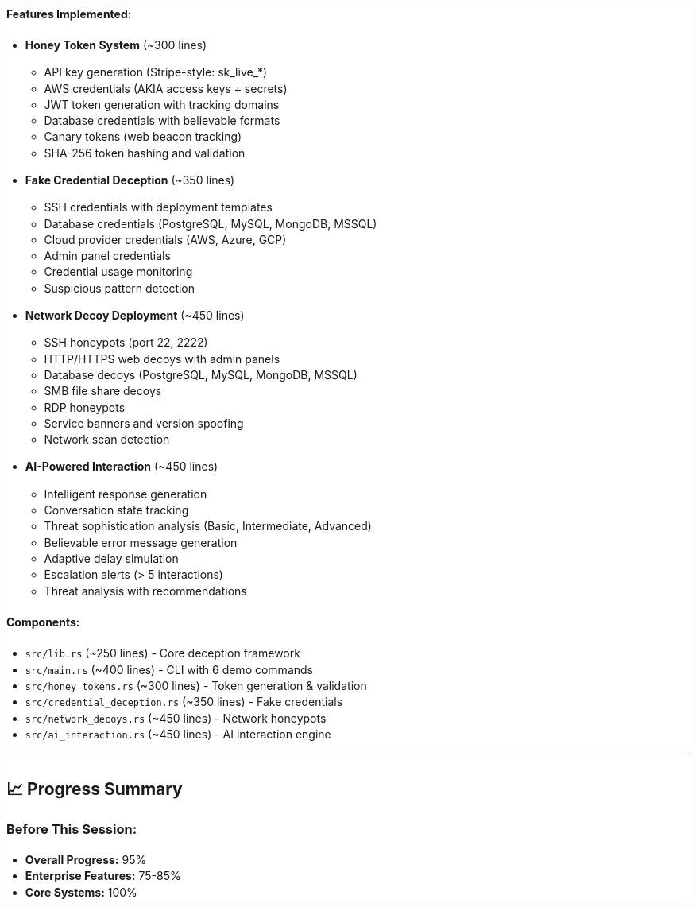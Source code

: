 #### Features Implemented:
- **Honey Token System** (~300 lines)
  - API key generation (Stripe-style: sk_live_*)
  - AWS credentials (AKIA access keys + secrets)
  - JWT token generation with tracking domains
  - Database credentials with believable formats
  - Canary tokens (web beacon tracking)
  - SHA-256 token hashing and validation

- **Fake Credential Deception** (~350 lines)
  - SSH credentials with deployment templates
  - Database credentials (PostgreSQL, MySQL, MongoDB, MSSQL)
  - Cloud provider credentials (AWS, Azure, GCP)
  - Admin panel credentials
  - Credential usage monitoring
  - Suspicious pattern detection

- **Network Decoy Deployment** (~450 lines)
  - SSH honeypots (port 22, 2222)
  - HTTP/HTTPS web decoys with admin panels
  - Database decoys (PostgreSQL, MySQL, MongoDB, MSSQL)
  - SMB file share decoys
  - RDP honeypots
  - Service banners and version spoofing
  - Network scan detection

- **AI-Powered Interaction** (~450 lines)
  - Intelligent response generation
  - Conversation state tracking
  - Threat sophistication analysis (Basic, Intermediate, Advanced)
  - Believable error message generation
  - Adaptive delay simulation
  - Escalation alerts (> 5 interactions)
  - Threat analysis with recommendations

#### Components:
- `src/lib.rs` (~250 lines) - Core deception framework
- `src/main.rs` (~400 lines) - CLI with 6 demo commands
- `src/honey_tokens.rs` (~300 lines) - Token generation & validation
- `src/credential_deception.rs` (~350 lines) - Fake credentials
- `src/network_decoys.rs` (~450 lines) - Network honeypots
- `src/ai_interaction.rs` (~450 lines) - AI interaction engine

---

## 📈 Progress Summary

### Before This Session:
- **Overall Progress:** 95%
- **Enterprise Features:** 75-85%
- **Core Systems:** 100%

